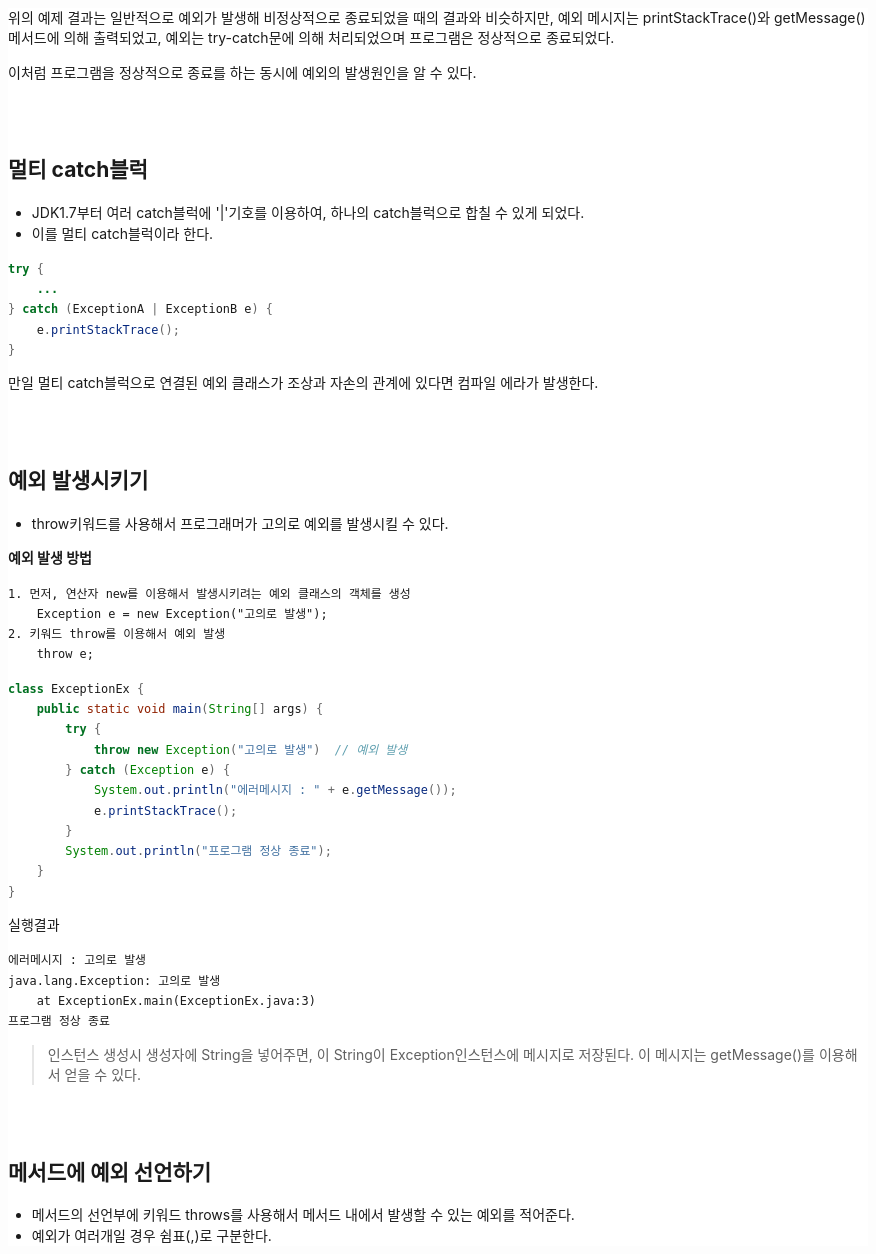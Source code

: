 위의 예제 결과는 일반적으로 예외가 발생해 비정상적으로 종료되었을 때의 결과와 비슷하지만, 예외 메시지는 printStackTrace()와 getMessage()메서드에 의해 출력되었고, 예외는 try-catch문에 의해 처리되었으며 프로그램은 정상적으로 종료되었다.

이처럼 프로그램을 정상적으로 종료를 하는 동시에 예외의 발생원인을 알 수 있다.

###### <br>
멀티 catch블럭
---
- JDK1.7부터 여러 catch블럭에 '|'기호를 이용하여, 하나의 catch블럭으로 합칠 수 있게 되었다.
- 이를 멀티 catch블럭이라 한다.

```java
try {
    ...
} catch (ExceptionA | ExceptionB e) {
    e.printStackTrace();
}
```
만일 멀티 catch블럭으로 연결된 예외 클래스가 조상과 자손의 관계에 있다면 컴파일 에라가 발생한다.

###### <br>
예외 발생시키기
---
- throw키워드를 사용해서 프로그래머가 고의로 예외를 발생시킬 수 있다.

**예외 발생 방법**

    1. 먼저, 연산자 new를 이용해서 발생시키려는 예외 클래스의 객체를 생성
        Exception e = new Exception("고의로 발생");
    2. 키워드 throw를 이용해서 예외 발생
        throw e;

```java
class ExceptionEx {
    public static void main(String[] args) {
        try {
            throw new Exception("고의로 발생")  // 예외 발생
        } catch (Exception e) {
            System.out.println("에러메시지 : " + e.getMessage());
            e.printStackTrace();
        }
        System.out.println("프로그램 정상 종료");
    }
}
```
실행결과

    에러메시지 : 고의로 발생
    java.lang.Exception: 고의로 발생
        at ExceptionEx.main(ExceptionEx.java:3)
    프로그램 정상 종료

>인스턴스 생성시 생성자에 String을 넣어주면, 이 String이 Exception인스턴스에 메시지로 저장된다. 이 메시지는 getMessage()를 이용해서 얻을 수 있다.

###### <br>
메서드에 예외 선언하기
---
- 메서드의 선언부에 키워드 throws를 사용해서 메서드 내에서 발생할 수 있는 예외를 적어준다.
- 예외가 여러개일 경우 쉼표(,)로 구분한다.
